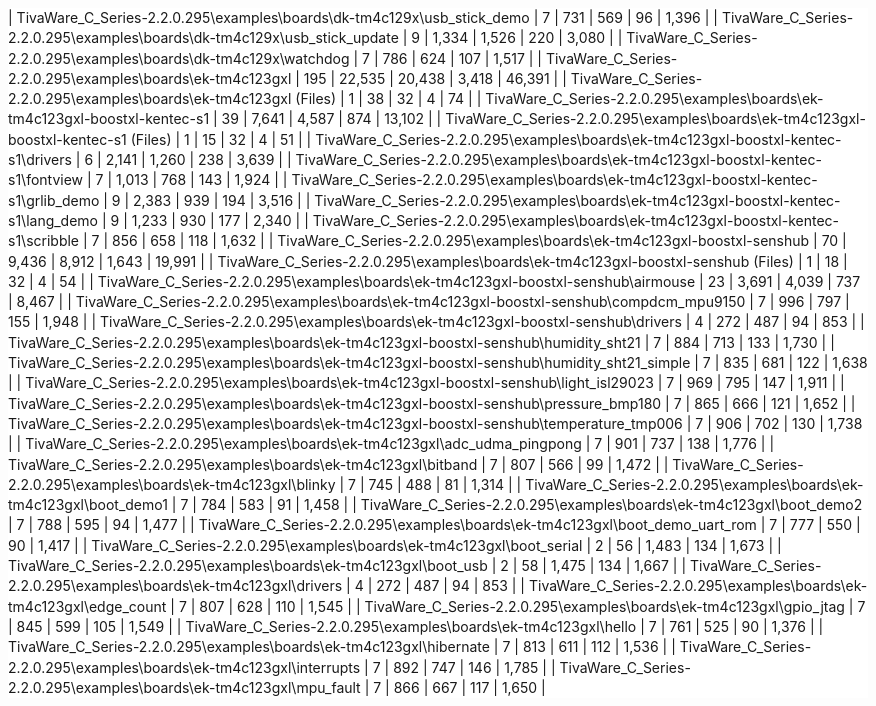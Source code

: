 | TivaWare_C_Series-2.2.0.295\\examples\\boards\\dk-tm4c129x\\usb_stick_demo | 7 | 731 | 569 | 96 | 1,396 |
| TivaWare_C_Series-2.2.0.295\\examples\\boards\\dk-tm4c129x\\usb_stick_update | 9 | 1,334 | 1,526 | 220 | 3,080 |
| TivaWare_C_Series-2.2.0.295\\examples\\boards\\dk-tm4c129x\\watchdog | 7 | 786 | 624 | 107 | 1,517 |
| TivaWare_C_Series-2.2.0.295\\examples\\boards\\ek-tm4c123gxl | 195 | 22,535 | 20,438 | 3,418 | 46,391 |
| TivaWare_C_Series-2.2.0.295\\examples\\boards\\ek-tm4c123gxl (Files) | 1 | 38 | 32 | 4 | 74 |
| TivaWare_C_Series-2.2.0.295\\examples\\boards\\ek-tm4c123gxl-boostxl-kentec-s1 | 39 | 7,641 | 4,587 | 874 | 13,102 |
| TivaWare_C_Series-2.2.0.295\\examples\\boards\\ek-tm4c123gxl-boostxl-kentec-s1 (Files) | 1 | 15 | 32 | 4 | 51 |
| TivaWare_C_Series-2.2.0.295\\examples\\boards\\ek-tm4c123gxl-boostxl-kentec-s1\\drivers | 6 | 2,141 | 1,260 | 238 | 3,639 |
| TivaWare_C_Series-2.2.0.295\\examples\\boards\\ek-tm4c123gxl-boostxl-kentec-s1\\fontview | 7 | 1,013 | 768 | 143 | 1,924 |
| TivaWare_C_Series-2.2.0.295\\examples\\boards\\ek-tm4c123gxl-boostxl-kentec-s1\\grlib_demo | 9 | 2,383 | 939 | 194 | 3,516 |
| TivaWare_C_Series-2.2.0.295\\examples\\boards\\ek-tm4c123gxl-boostxl-kentec-s1\\lang_demo | 9 | 1,233 | 930 | 177 | 2,340 |
| TivaWare_C_Series-2.2.0.295\\examples\\boards\\ek-tm4c123gxl-boostxl-kentec-s1\\scribble | 7 | 856 | 658 | 118 | 1,632 |
| TivaWare_C_Series-2.2.0.295\\examples\\boards\\ek-tm4c123gxl-boostxl-senshub | 70 | 9,436 | 8,912 | 1,643 | 19,991 |
| TivaWare_C_Series-2.2.0.295\\examples\\boards\\ek-tm4c123gxl-boostxl-senshub (Files) | 1 | 18 | 32 | 4 | 54 |
| TivaWare_C_Series-2.2.0.295\\examples\\boards\\ek-tm4c123gxl-boostxl-senshub\\airmouse | 23 | 3,691 | 4,039 | 737 | 8,467 |
| TivaWare_C_Series-2.2.0.295\\examples\\boards\\ek-tm4c123gxl-boostxl-senshub\\compdcm_mpu9150 | 7 | 996 | 797 | 155 | 1,948 |
| TivaWare_C_Series-2.2.0.295\\examples\\boards\\ek-tm4c123gxl-boostxl-senshub\\drivers | 4 | 272 | 487 | 94 | 853 |
| TivaWare_C_Series-2.2.0.295\\examples\\boards\\ek-tm4c123gxl-boostxl-senshub\\humidity_sht21 | 7 | 884 | 713 | 133 | 1,730 |
| TivaWare_C_Series-2.2.0.295\\examples\\boards\\ek-tm4c123gxl-boostxl-senshub\\humidity_sht21_simple | 7 | 835 | 681 | 122 | 1,638 |
| TivaWare_C_Series-2.2.0.295\\examples\\boards\\ek-tm4c123gxl-boostxl-senshub\\light_isl29023 | 7 | 969 | 795 | 147 | 1,911 |
| TivaWare_C_Series-2.2.0.295\\examples\\boards\\ek-tm4c123gxl-boostxl-senshub\\pressure_bmp180 | 7 | 865 | 666 | 121 | 1,652 |
| TivaWare_C_Series-2.2.0.295\\examples\\boards\\ek-tm4c123gxl-boostxl-senshub\\temperature_tmp006 | 7 | 906 | 702 | 130 | 1,738 |
| TivaWare_C_Series-2.2.0.295\\examples\\boards\\ek-tm4c123gxl\\adc_udma_pingpong | 7 | 901 | 737 | 138 | 1,776 |
| TivaWare_C_Series-2.2.0.295\\examples\\boards\\ek-tm4c123gxl\\bitband | 7 | 807 | 566 | 99 | 1,472 |
| TivaWare_C_Series-2.2.0.295\\examples\\boards\\ek-tm4c123gxl\\blinky | 7 | 745 | 488 | 81 | 1,314 |
| TivaWare_C_Series-2.2.0.295\\examples\\boards\\ek-tm4c123gxl\\boot_demo1 | 7 | 784 | 583 | 91 | 1,458 |
| TivaWare_C_Series-2.2.0.295\\examples\\boards\\ek-tm4c123gxl\\boot_demo2 | 7 | 788 | 595 | 94 | 1,477 |
| TivaWare_C_Series-2.2.0.295\\examples\\boards\\ek-tm4c123gxl\\boot_demo_uart_rom | 7 | 777 | 550 | 90 | 1,417 |
| TivaWare_C_Series-2.2.0.295\\examples\\boards\\ek-tm4c123gxl\\boot_serial | 2 | 56 | 1,483 | 134 | 1,673 |
| TivaWare_C_Series-2.2.0.295\\examples\\boards\\ek-tm4c123gxl\\boot_usb | 2 | 58 | 1,475 | 134 | 1,667 |
| TivaWare_C_Series-2.2.0.295\\examples\\boards\\ek-tm4c123gxl\\drivers | 4 | 272 | 487 | 94 | 853 |
| TivaWare_C_Series-2.2.0.295\\examples\\boards\\ek-tm4c123gxl\\edge_count | 7 | 807 | 628 | 110 | 1,545 |
| TivaWare_C_Series-2.2.0.295\\examples\\boards\\ek-tm4c123gxl\\gpio_jtag | 7 | 845 | 599 | 105 | 1,549 |
| TivaWare_C_Series-2.2.0.295\\examples\\boards\\ek-tm4c123gxl\\hello | 7 | 761 | 525 | 90 | 1,376 |
| TivaWare_C_Series-2.2.0.295\\examples\\boards\\ek-tm4c123gxl\\hibernate | 7 | 813 | 611 | 112 | 1,536 |
| TivaWare_C_Series-2.2.0.295\\examples\\boards\\ek-tm4c123gxl\\interrupts | 7 | 892 | 747 | 146 | 1,785 |
| TivaWare_C_Series-2.2.0.295\\examples\\boards\\ek-tm4c123gxl\\mpu_fault | 7 | 866 | 667 | 117 | 1,650 |